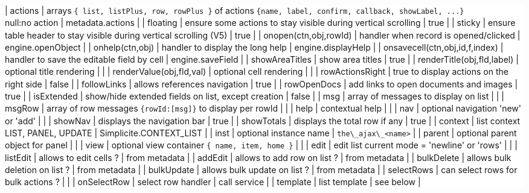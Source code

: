 | actions                      | arrays `{ list, listPlus, row, rowPlus }` of actions `{name, label, confirm, callback, showLabel, ...}`<br />null:no action | metadata.actions |
| floating                     | ensure some actions to stay visible during vertical scrolling           | true                                       |
| sticky                       | ensure table header to stay visible during vertical scrolling (V5)      | true                                       |
| onopen\(ctn,obj,rowId\)      | handler when record is opened/clicked                                   | engine.openObject                          |
| onhelp\(ctn,obj\)            | handler to display the long help                                        | engine.displayHelp                         |
| onsavecell\(ctn,obj,id,f,index\) | handler to save the editable field by cell                          | engine.saveField                           |
| showAreaTitles               | show area titles                                                        | true                                       |
| renderTitle\(obj,fld,label\) | optional title rendering                                                |                                            |
| renderValue\(obj,fld,val\)   | optional cell rendering                                                 |                                            |
| rowActionsRight              | true to display actions on the right side                               | false                                      |
| followLinks                  | allows references navigation                                            | true                                       |
| rowOpenDocs                  | add links to open documents and images                                  | true                                       |
| isExtended                   | show/hide extended fields on list, except creation                      | false                                      |
| msg                          | array of messages to display on list                                    |                                            |
| msgRow                       | array of row messages `{rowId:[msg]}` to display per rowId                |                                            |
| help                         | contextual help                                                         |                                            |
| nav                          | optional navigation 'new' or 'add'                                      |                                            |
| showNav                      | displays the navigation bar                                             | true                                       |
| showTotals                   | displays the total row if any                                           | true                                       |
| context                      | list context LIST, PANEL, UPDATE                                        | Simplicite.CONTEXT_LIST                    |
| inst                         | optional instance name                                                  | `the\_ajax\_<name>`                          |
| parent                       | optional parent object for panel                                        |                                            |
| view                         | optional view container `{ name, item, home }`                            |                                            |
| edit                         | edit list current mode = 'newline' or 'rows'                            |                                            |
| listEdit                     | allows to edit cells ?                                                  | from metadata                              |
| addEdit                      | allows to add row on list ?                                             | from metadata                              |
| bulkDelete                   | allows bulk deletion on list ?                                          | from metadata                              |
| bulkUpdate                   | allows bulk update on list ?                                            | from metadata                              |
| selectRows                   | can select rows for bulk actions ?                                      |                                            |
| onSelectRow                  | select row handler                                                      | call service                               |
| template                     | list template                                                           | see below                                  |
